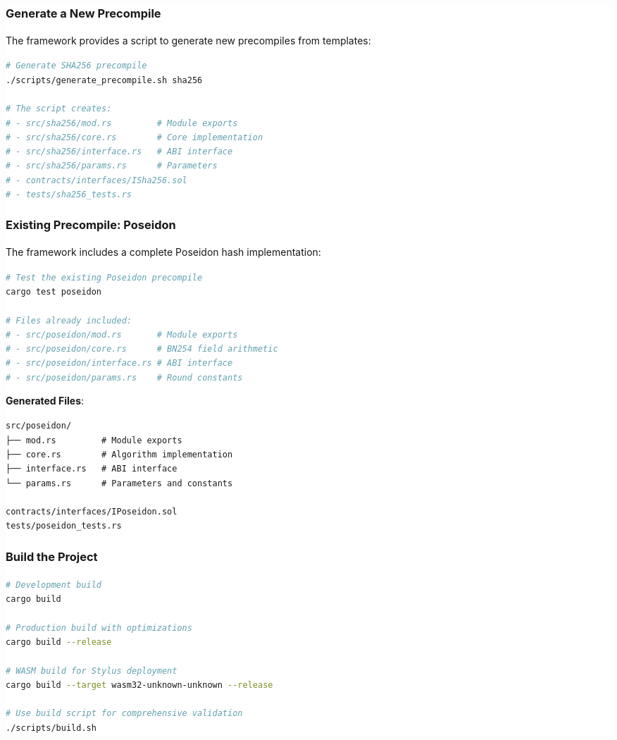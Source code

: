 ### Generate a New Precompile

The framework provides a script to generate new precompiles from templates:

```bash
# Generate SHA256 precompile
./scripts/generate_precompile.sh sha256

# The script creates:
# - src/sha256/mod.rs         # Module exports
# - src/sha256/core.rs        # Core implementation
# - src/sha256/interface.rs   # ABI interface
# - src/sha256/params.rs      # Parameters
# - contracts/interfaces/ISha256.sol
# - tests/sha256_tests.rs
```

### Existing Precompile: Poseidon

The framework includes a complete Poseidon hash implementation:

```bash
# Test the existing Poseidon precompile
cargo test poseidon

# Files already included:
# - src/poseidon/mod.rs       # Module exports
# - src/poseidon/core.rs      # BN254 field arithmetic
# - src/poseidon/interface.rs # ABI interface
# - src/poseidon/params.rs    # Round constants
```

**Generated Files**:
```
src/poseidon/
├── mod.rs         # Module exports
├── core.rs        # Algorithm implementation
├── interface.rs   # ABI interface
└── params.rs      # Parameters and constants

contracts/interfaces/IPoseidon.sol
tests/poseidon_tests.rs
```

### Build the Project

```bash
# Development build
cargo build

# Production build with optimizations
cargo build --release

# WASM build for Stylus deployment
cargo build --target wasm32-unknown-unknown --release

# Use build script for comprehensive validation
./scripts/build.sh
```
